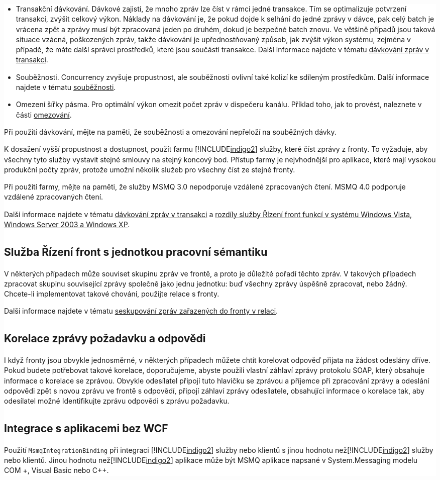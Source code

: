 -   Transakční dávkování. Dávkové zajistí, že mnoho zpráv lze číst v rámci jedné transakce. Tím se optimalizuje potvrzení transakcí, zvýšit celkový výkon. Náklady na dávkování je, že pokud dojde k selhání do jedné zprávy v dávce, pak celý batch je vrácena zpět a zprávy musí být zpracovaná jeden po druhém, dokud je bezpečné batch znovu. Ve většině případů jsou taková situace vzácná, poškozených zpráv, takže dávkování je upřednostňovaný způsob, jak zvýšit výkon systému, zejména v případě, že máte další správci prostředků, které jsou součástí transakce. Další informace najdete v tématu [dávkování zpráv v transakci](../../../../docs/framework/wcf/feature-details/batching-messages-in-a-transaction.md).  
  
-   Souběžnosti. Concurrency zvyšuje propustnost, ale souběžnosti ovlivní také kolizí ke sdíleným prostředkům. Další informace najdete v tématu [souběžnosti](../../../../docs/framework/wcf/samples/concurrency.md).  
  
-   Omezení šířky pásma. Pro optimální výkon omezit počet zpráv v dispečeru kanálu. Příklad toho, jak to provést, naleznete v části [omezování](../../../../docs/framework/wcf/samples/throttling.md).  
  
 Při použití dávkování, mějte na paměti, že souběžnosti a omezování nepřeloží na souběžných dávky.  
  
 K dosažení vyšší propustnost a dostupnost, použít farmu [!INCLUDE[indigo2](../../../../includes/indigo2-md.md)] služby, které číst zprávy z fronty. To vyžaduje, aby všechny tyto služby vystavit stejné smlouvy na stejný koncový bod. Přístup farmy je nejvhodnější pro aplikace, které mají vysokou produkční počty zpráv, protože umožní několik služeb pro všechny číst ze stejné fronty.  
  
 Při použití farmy, mějte na paměti, že služby MSMQ 3.0 nepodporuje vzdálené zpracovaných čtení. MSMQ 4.0 podporuje vzdálené zpracovaných čtení.  
  
 Další informace najdete v tématu [dávkování zpráv v transakci](../../../../docs/framework/wcf/feature-details/batching-messages-in-a-transaction.md) a [rozdíly služby Řízení front funkcí v systému Windows Vista, Windows Server 2003 a Windows XP](../../../../docs/framework/wcf/feature-details/diff-in-queue-in-vista-server-2003-windows-xp.md).  
  
## <a name="queuing-with-unit-of-work-semantics"></a>Služba Řízení front s jednotkou pracovní sémantiku  
 V některých případech může souviset skupinu zpráv ve frontě, a proto je důležité pořadí těchto zpráv. V takových případech zpracovat skupinu související zprávy společně jako jednu jednotku: buď všechny zprávy úspěšně zpracovat, nebo žádný. Chcete-li implementovat takové chování, použijte relace s fronty.  
  
 Další informace najdete v tématu [seskupování zpráv zařazených do fronty v relaci](../../../../docs/framework/wcf/feature-details/grouping-queued-messages-in-a-session.md).  
  
## <a name="correlating-request-reply-messages"></a>Korelace zprávy požadavku a odpovědi  
 I když fronty jsou obvykle jednosměrné, v některých případech můžete chtít korelovat odpověď přijata na žádost odeslány dříve. Pokud budete potřebovat takové korelace, doporučujeme, abyste použili vlastní záhlaví zprávy protokolu SOAP, který obsahuje informace o korelace se zprávou. Obvykle odesílatel připojí tuto hlavičku se zprávou a příjemce při zpracování zprávy a odeslání odpovědi zpět s novou zprávu ve frontě s odpovědí, připojí záhlaví zprávy odesílatele, obsahující informace o korelace tak, aby odesílatel možné Identifikujte zprávu odpovědi s zprávu požadavku.  
  
## <a name="integrating-with-non-wcf-applications"></a>Integrace s aplikacemi bez WCF  
 Použití `MsmqIntegrationBinding` při integraci [!INCLUDE[indigo2](../../../../includes/indigo2-md.md)] služby nebo klientů s jinou hodnotu než[!INCLUDE[indigo2](../../../../includes/indigo2-md.md)] služby nebo klientů. Jinou hodnotu než[!INCLUDE[indigo2](../../../../includes/indigo2-md.md)] aplikace může být MSMQ aplikace napsané v System.Messaging modelu COM +, Visual Basic nebo C++.  
  